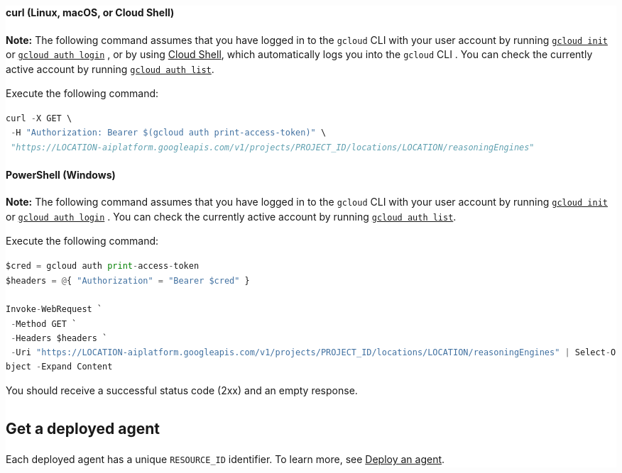 #### curl (Linux, macOS, or Cloud Shell)

**Note:**
The following command assumes that you have logged in to
the `gcloud` CLI with your user account by running
[`gcloud init`](https://cloud.google.com/sdk/gcloud/reference/init)
or
[`gcloud auth login`](https://cloud.google.com/sdk/gcloud/reference/auth/login)
, or by using [Cloud Shell](https://cloud.google.com/shell/docs),
which automatically logs you into the `gcloud` CLI
.
You can check the currently active account by running
[`gcloud auth list`](https://cloud.google.com/sdk/gcloud/reference/auth/list).

Execute the following command:

```python
curl -X GET \ 
 -H "Authorization: Bearer $(gcloud auth print-access-token)" \ 
 "https://LOCATION-aiplatform.googleapis.com/v1/projects/PROJECT_ID/locations/LOCATION/reasoningEngines"
```

#### PowerShell (Windows)

**Note:**
The following command assumes that you have logged in to
the `gcloud` CLI with your user account by running
[`gcloud init`](https://cloud.google.com/sdk/gcloud/reference/init)
or
[`gcloud auth login`](https://cloud.google.com/sdk/gcloud/reference/auth/login)
.
You can check the currently active account by running
[`gcloud auth list`](https://cloud.google.com/sdk/gcloud/reference/auth/list).

Execute the following command:

```python
$cred = gcloud auth print-access-token 
$headers = @{ "Authorization" = "Bearer $cred" } 
 
Invoke-WebRequest ` 
 -Method GET ` 
 -Headers $headers ` 
 -Uri "https://LOCATION-aiplatform.googleapis.com/v1/projects/PROJECT_ID/locations/LOCATION/reasoningEngines" | Select-Object -Expand Content
```

You should receive a successful status code (2xx) and an empty response.

## Get a deployed agent

Each deployed agent has a unique `RESOURCE_ID` identifier.
To learn more, see [Deploy an agent](../deploy.md).
